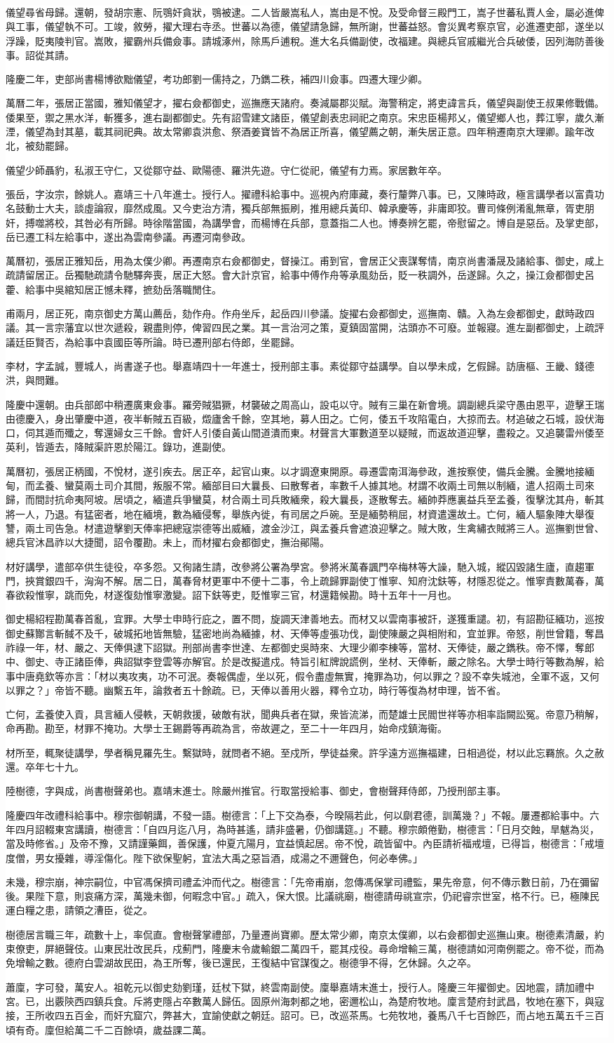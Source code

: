 儀望尋省母歸。還朝，發胡宗憲、阮鶚奸貪狀，鶚被逮。二人皆嚴嵩私人，嵩由是不悅。及受命督三殿門工，嵩子世蕃私賈人金，屬必進俾與工事，儀望執不可。工竣，敘勞，擢大理右寺丞。世蕃以為德，儀望請急歸，無所謝，世蕃益怒。會災異考察京官，必進遷吏部，遂坐以浮躁，貶夷陵判官。嵩敗，擢霸州兵備僉事。請城涿州，除馬戶逋稅。進大名兵備副使，改福建。與總兵官戚繼光合兵破倭，因列海防善後事。詔從其請。

隆慶二年，吏部尚書楊博欲黜儀望，考功郎劉一儒持之，乃鐫二秩，補四川僉事。四遷大理少卿。

萬曆二年，張居正當國，雅知儀望才，擢右僉都御史，巡撫應天諸府。奏減屬郡災賦。海警稍定，將吏諱言兵，儀望與副使王叔果修戰備。倭果至，禦之黑水洋，斬獲多，進右副都御史。先有詔雪建文諸臣，儀望創表忠祠祀之南京。宋忠臣楊邦乂，儀望鄉人也，葬江寧，歲久漸湮，儀望為封其墓，載其祠祀典。故太常卿袁洪愈、祭酒姜寶皆不為居正所喜，儀望薦之朝，漸失居正意。四年稍遷南京大理卿。踰年改北，被劾罷歸。

儀望少師聶豹，私淑王守仁，又從鄒守益、歐陽德、羅洪先遊。守仁從祀，儀望有力焉。家居數年卒。

張岳，字汝宗，餘姚人。嘉靖三十八年進士。授行人。擢禮科給事中。巡視內府庫藏，奏行釐弊八事。已，又陳時政，極言講學者以富貴功名鼓動士大夫，談虛論寂，靡然成風。又今吏治方清，獨兵部無振刷，推用總兵黃印、韓承慶等，非庸即狡。曹司條例淆亂無章，胥吏朋奸，搏噬將校，其咎必有所歸。時徐階當國，為講學會，而楊博在兵部，意蓋指二人也。博奏辨乞罷，帝慰留之。博自是惡岳。及掌吏部，岳已遷工科左給事中，遂出為雲南參議。再遷河南參政。

萬曆初，張居正雅知岳，用為太僕少卿。再遷南京右僉都御史，督操江。甫到官，會居正父喪謀奪情，南京尚書潘晟及諸給事、御史，咸上疏請留居正。岳獨馳疏請令馳驛奔喪，居正大怒。會大計京官，給事中傅作舟等承風劾岳，貶一秩調外，岳遂歸。久之，操江僉都御史呂藿、給事中吳綰知居正憾未釋，摭劾岳落職閒住。

甫兩月，居正死，南京御史方萬山薦岳，劾作舟。作舟坐斥，起岳四川參議。旋擢右僉都御史，巡撫南、贛。入為左僉都御史，獻時政四議。其一言宗藩宜以世次遞殺，親盡則停，俾習四民之業。其一言治河之策，夏鎮固當開，沽頭亦不可廢。並報寢。進左副都御史，上疏評議廷臣賢否，為給事中袁國臣等所論。時已遷刑部右侍郎，坐罷歸。

李材，字孟誠，豐城人，尚書遂子也。舉嘉靖四十一年進士，授刑部主事。素從鄒守益講學。自以學未成，乞假歸。訪唐樞、王畿、錢德洪，與問難。

隆慶中還朝。由兵部郎中稍遷廣東僉事。羅旁賊猖獗，材襲破之周高山，設屯以守。賊有三巢在新會境。調副總兵梁守愚由恩平，遊擊王瑞由德慶入，身出肇慶中道，夜半斬賊五百級，燬廬舍千餘，空其地，募人田之。亡何，倭五千攻陷電白，大掠而去。材追破之石城，設伏海口，伺其遁而殲之，奪還婦女三千餘。會奸人引倭自黃山間道潰而東。材聲言大軍數道至以疑賊，而返故道迎擊，盡殺之。又追襲雷州倭至英利，皆遁去，降賊渠許恩於陽江。錄功，進副使。

萬曆初，張居正柄國，不悅材，遂引疾去。居正卒，起官山東。以才調遼東開原。尋遷雲南洱海參政，進按察使，備兵金騰。金騰地接緬甸，而孟養、蠻莫兩土司介其間，叛服不常。緬部目曰大曩長、曰散奪者，率數千人據其地。材謂不收兩土司無以制緬，遣人招兩土司來歸，而間討抗命夷阿坡。居頃之，緬遣兵爭蠻莫，材合兩土司兵敗緬衆，殺大曩長，逐散奪去。緬帥莽應裏益兵至孟養，復擊沈其舟，斬其將一人，乃退。有猛密者，地在緬境，數為緬侵奪，舉族內徙，有司居之戶碗。至是緬勢稍屈，材資遣還故土。亡何，緬人驅象陣大舉復讐，兩土司告急。材遣遊擊劉天俸率把總寇崇德等出威緬，渡金沙江，與孟養兵會遮浪迎擊之。賊大敗，生禽繡衣賊將三人。巡撫劉世曾、總兵官沐昌祚以大捷聞，詔令覆勘。未上，而材擢右僉都御史，撫治鄖陽。

材好講學，遣部卒供生徒役，卒多怨。又徇諸生請，改參將公署為學宮。參將米萬春諷門卒梅林等大譟，馳入城，縱囚毀諸生廬，直趨軍門，挾賞銀四千，洶洶不解。居二日，萬春脅材更軍中不便十二事，令上疏歸罪副使丁惟寧、知府沈鈇等，材隱忍從之。惟寧責數萬春，萬春欲殺惟寧，跳而免，材遂復劾惟寧激變。詔下鈇等吏，貶惟寧三官，材還籍候勘。時十五年十一月也。

御史楊紹程勘萬春首亂，宜罪。大學士申時行庇之，置不問，旋調天津善地去。而材又以雲南事被訐，遂獲重譴。初，有詔勘征緬功，巡按御史蘇酇言斬馘不及千，破城拓地皆無驗，猛密地尚為緬據，材、天俸等虛張功伐，副使陳嚴之與相附和，宜並罪。帝怒，削世曾籍，奪昌祚祿一年，材、嚴之、天俸俱逮下詔獄。刑部尚書李世達、左都御史吳時來、大理少卿李棟等，當材、天俸徒，嚴之鐫秩。帝不懌，奪郎中、御史、寺正諸臣俸，典詔獄李登雲等亦解官。於是改擬遣戍。特旨引紅牌說謊例，坐材、天俸斬，嚴之除名。大學士時行等數為解，給事中唐堯欽等亦言：「材以夷攻夷，功不可泯。奏報偶虛，坐以死，假令盡虛無實，掩罪為功，何以罪之？設不幸失城池，全軍不返，又何以罪之？」帝皆不聽。幽繫五年，論救者五十餘疏。已，天俸以善用火器，釋令立功，時行等復為材申理，皆不省。

亡何，孟養使入貢，具言緬人侵軼，天朝救援，破敵有狀，聞典兵者在獄，衆皆流涕，而楚雄士民閻世祥等亦相率詣闕訟冤。帝意乃稍解，命再勘。勘至，材罪不掩功。大學士王錫爵等再疏為言，帝故遲之，至二十一年四月，始命戍鎮海衞。

材所至，輒聚徒講學，學者稱見羅先生。繫獄時，就問者不絕。至戍所，學徒益衆。許孚遠方巡撫福建，日相過從，材以此忘羇旅。久之赦還。卒年七十九。

陸樹德，字與成，尚書樹聲弟也。嘉靖末進士。除嚴州推官。行取當授給事、御史，會樹聲拜侍郎，乃授刑部主事。

隆慶四年改禮科給事中。穆宗御朝講，不發一語。樹德言：「上下交為泰，今暌隔若此，何以劘君德，訓萬幾？」不報。屢遷都給事中。六年四月詔輟東宮講讀，樹德言：「自四月迄八月，為時甚遙，請非盛暑，仍御講筵。」不聽。穆宗頗倦勤，樹德言：「日月交蝕，旱魃為災，當及時修省。」及帝不豫，又請謹藥餌，善保護，仲夏亢陽月，宜益慎起居。帝不悅，疏皆留中。內臣請祈福戒壇，已得旨，樹德言：「戒壇度僧，男女擾雜，導淫傷化。陛下欲保聖躬，宜法大禹之惡旨酒，成湯之不邇聲色，何必奉佛。」

未幾，穆宗崩，神宗嗣位，中官馮保擠司禮孟沖而代之。樹德言：「先帝甫崩，忽傳馮保掌司禮監，果先帝意，何不傳示數日前，乃在彌留後。果陛下意，則哀痛方深，萬幾未御，何暇念中官。」疏入，保大恨。比議祧廟，樹德請毋祧宣宗，仍祀睿宗世室，格不行。已，極陳民運白糧之患，請領之漕臣，從之。

樹德居言職三年，疏數十上，率侃直。會樹聲掌禮部，乃量遷尚寶卿。歷太常少卿，南京太僕卿，以右僉都御史巡撫山東。樹德素清嚴，約束僚吏，屏絕聲伎。山東民壯改民兵，戍薊門，隆慶末令歲輸銀二萬四千，罷其戍役。尋命增輸三萬，樹德請如河南例罷之。帝不從，而為免增輸之數。德府白雲湖故民田，為王所奪，後已還民，王復結中官謀復之。樹德爭不得，乞休歸。久之卒。

蕭廩，字可發，萬安人。祖乾元以御史劾劉瑾，廷杖下獄，終雲南副使。廩舉嘉靖末進士，授行人。隆慶三年擢御史。因地震，請加禮中宮。已，出覈陝西四鎮兵食。斥將吏隱占卒數萬人歸伍。固原州海刺都之地，密邇松山，為楚府牧地。廩言楚府封武昌，牧地在塞下，與寇接，王所收四五百金，而奸宄窟穴，弊甚大，宜諭使獻之朝廷。詔可。已，改巡茶馬。七苑牧地，養馬八千七百餘匹，而占地五萬五千三百頃有奇。廩但給萬二千二百餘頃，歲益課二萬。
